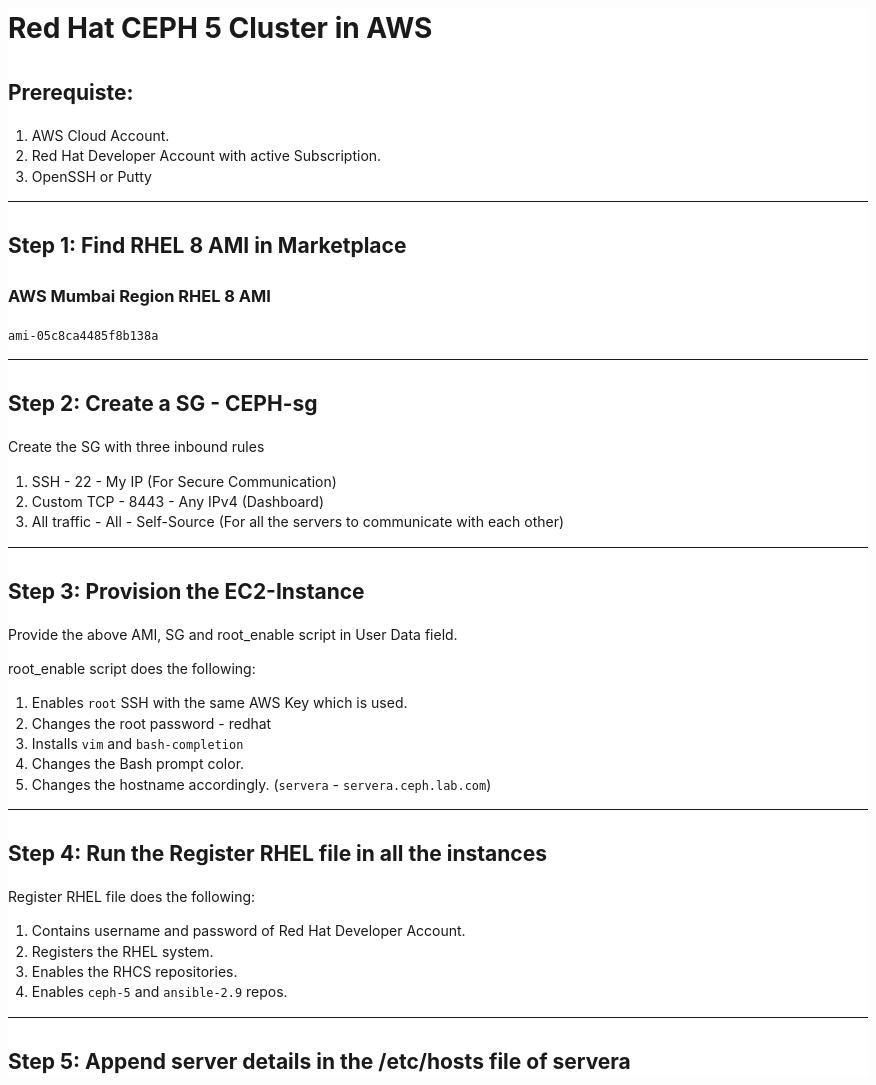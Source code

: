 # Red Hat CEPH 5 Cluster in AWS

## Prerequiste:

1. AWS Cloud Account.
2. Red Hat Developer Account with active Subscription.
3. OpenSSH or Putty
---

## Step 1: Find RHEL 8 AMI in Marketplace

### AWS Mumbai Region RHEL 8 AMI

```
ami-05c8ca4485f8b138a
```
---

## Step 2: Create a SG - CEPH-sg

Create the SG with three inbound rules
1. SSH         -   22 - My IP (For Secure Communication)
2. Custom TCP  - 8443 - Any IPv4 (Dashboard)
3. All traffic -  All - Self-Source (For all the servers to communicate with each other)
---

## Step 3: Provision the EC2-Instance

Provide the above AMI, SG and root_enable script in User Data field.

root_enable script does the following:
1. Enables `root` SSH with the same AWS Key which is used.
2. Changes the root password - redhat
3. Installs `vim` and `bash-completion`
4. Changes the Bash prompt color.
5. Changes the hostname accordingly. (`servera` - `servera.ceph.lab.com`)
---

## Step 4: Run the Register RHEL file in all the instances

Register RHEL file does the following:
1. Contains username and password of Red Hat Developer Account.
2. Registers the RHEL system.
3. Enables the RHCS repositories.
4. Enables `ceph-5` and `ansible-2.9` repos.
---

## Step 5: Append server details in the /etc/hosts file of servera 
